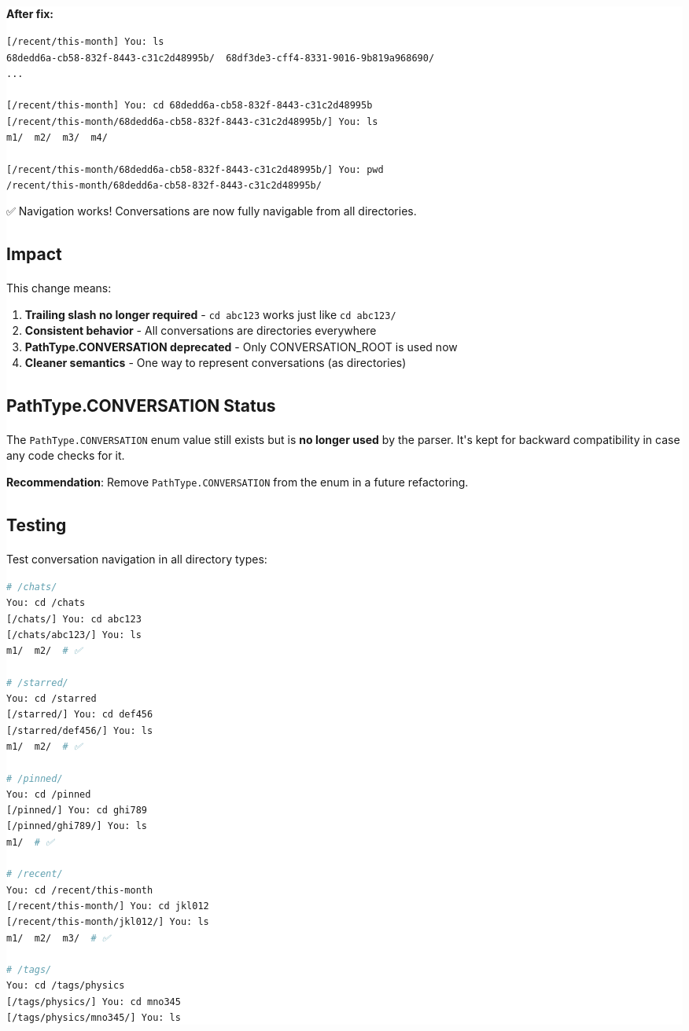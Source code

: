 **After fix:**
```bash
[/recent/this-month] You: ls
68dedd6a-cb58-832f-8443-c31c2d48995b/  68df3de3-cff4-8331-9016-9b819a968690/
...

[/recent/this-month] You: cd 68dedd6a-cb58-832f-8443-c31c2d48995b
[/recent/this-month/68dedd6a-cb58-832f-8443-c31c2d48995b/] You: ls
m1/  m2/  m3/  m4/

[/recent/this-month/68dedd6a-cb58-832f-8443-c31c2d48995b/] You: pwd
/recent/this-month/68dedd6a-cb58-832f-8443-c31c2d48995b/
```

✅ Navigation works! Conversations are now fully navigable from all directories.

## Impact

This change means:

1. **Trailing slash no longer required** - `cd abc123` works just like `cd abc123/`
2. **Consistent behavior** - All conversations are directories everywhere
3. **PathType.CONVERSATION deprecated** - Only CONVERSATION_ROOT is used now
4. **Cleaner semantics** - One way to represent conversations (as directories)

## PathType.CONVERSATION Status

The `PathType.CONVERSATION` enum value still exists but is **no longer used** by the parser. It's kept for backward compatibility in case any code checks for it.

**Recommendation**: Remove `PathType.CONVERSATION` from the enum in a future refactoring.

## Testing

Test conversation navigation in all directory types:

```bash
# /chats/
You: cd /chats
[/chats/] You: cd abc123
[/chats/abc123/] You: ls
m1/  m2/  # ✅

# /starred/
You: cd /starred
[/starred/] You: cd def456
[/starred/def456/] You: ls
m1/  m2/  # ✅

# /pinned/
You: cd /pinned
[/pinned/] You: cd ghi789
[/pinned/ghi789/] You: ls
m1/  # ✅

# /recent/
You: cd /recent/this-month
[/recent/this-month/] You: cd jkl012
[/recent/this-month/jkl012/] You: ls
m1/  m2/  m3/  # ✅

# /tags/
You: cd /tags/physics
[/tags/physics/] You: cd mno345
[/tags/physics/mno345/] You: ls
```